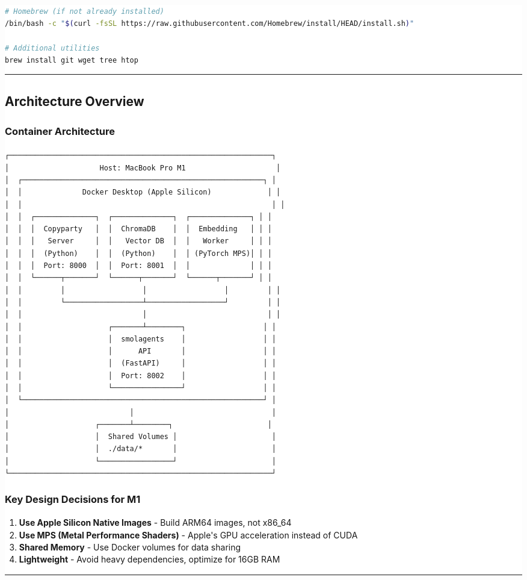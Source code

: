 ```bash
# Homebrew (if not already installed)
/bin/bash -c "$(curl -fsSL https://raw.githubusercontent.com/Homebrew/install/HEAD/install.sh)"

# Additional utilities
brew install git wget tree htop
```

---

## Architecture Overview

### Container Architecture

```
┌─────────────────────────────────────────────────────────────┐
│                     Host: MacBook Pro M1                     │
│  ┌────────────────────────────────────────────────────────┐ │
│  │              Docker Desktop (Apple Silicon)             │ │
│  │                                                          │ │
│  │  ┌──────────────┐  ┌──────────────┐  ┌──────────────┐ │ │
│  │  │  Copyparty   │  │  ChromaDB    │  │  Embedding   │ │ │
│  │  │   Server     │  │   Vector DB  │  │   Worker     │ │ │
│  │  │  (Python)    │  │  (Python)    │  │ (PyTorch MPS)│ │ │
│  │  │  Port: 8000  │  │  Port: 8001  │  │              │ │ │
│  │  └──────┬───────┘  └──────┬───────┘  └──────┬───────┘ │ │
│  │         │                  │                  │         │ │
│  │         └──────────────────┴──────────────────┘         │ │
│  │                            │                            │ │
│  │                    ┌───────┴────────┐                  │ │
│  │                    │  smolagents    │                  │ │
│  │                    │      API       │                  │ │
│  │                    │  (FastAPI)     │                  │ │
│  │                    │  Port: 8002    │                  │ │
│  │                    └────────────────┘                  │ │
│  └────────────────────────────────────────────────────────┘ │
│                            │                                │
│                    ┌───────┴────────┐                      │
│                    │  Shared Volumes │                      │
│                    │  ./data/*       │                      │
│                    └─────────────────┘                      │
└─────────────────────────────────────────────────────────────┘
```

### Key Design Decisions for M1

1. **Use Apple Silicon Native Images** - Build ARM64 images, not x86_64
2. **Use MPS (Metal Performance Shaders)** - Apple's GPU acceleration instead of CUDA
3. **Shared Memory** - Use Docker volumes for data sharing
4. **Lightweight** - Avoid heavy dependencies, optimize for 16GB RAM

---
